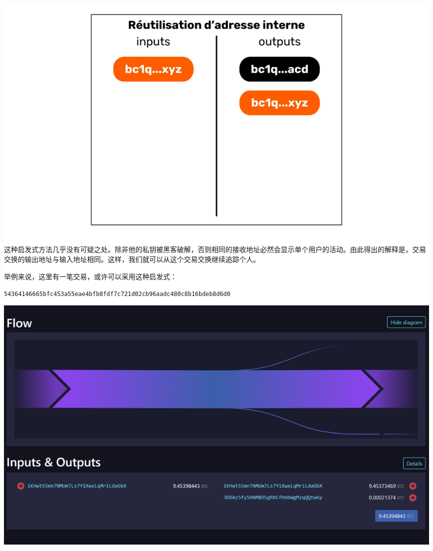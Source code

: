 ![BTC204](assets/fr/045.webp)

这种启发式方法几乎没有可疑之处。除非他的私钥被黑客破解，否则相同的接收地址必然会显示单个用户的活动。由此得出的解释是，交易交换的输出地址与输入地址相同。这样，我们就可以从这个交易交换继续追踪个人。

举例来说，这里有一笔交易，或许可以采用这种启发式：

```plaintext
54364146665bfc453a55eae4bfb8fdf7c721d02cb96aadc480c8b16bdeb8d6d0
```

![BTC204](assets/fr/046.webp)
